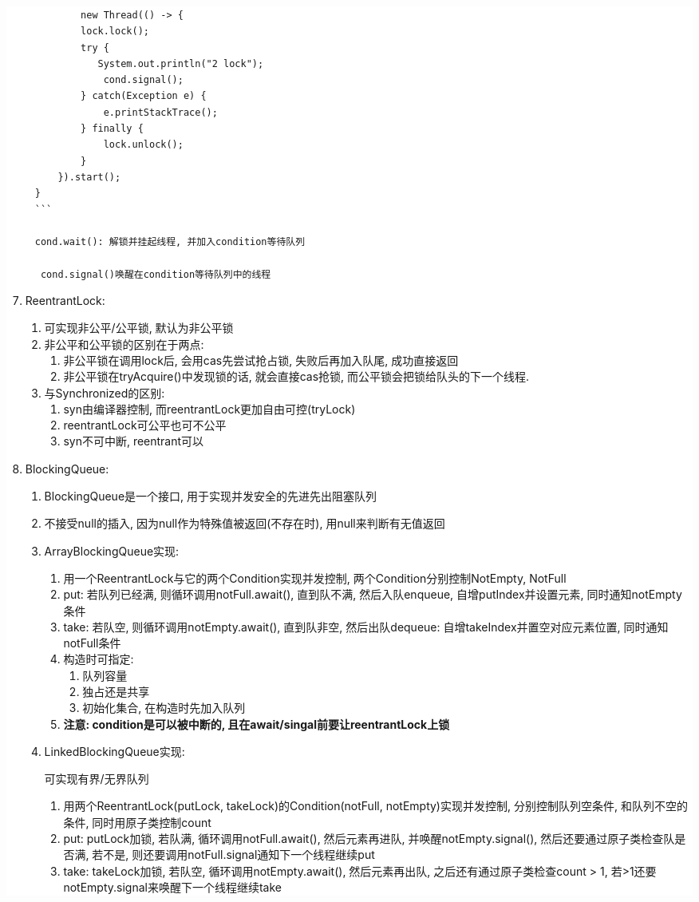                  new Thread(() -> {
                 lock.lock();
                 try {
                 	System.out.println("2 lock");
                     cond.signal(); 
                 } catch(Exception e) {
                     e.printStackTrace();
                 } finally {
                     lock.unlock();
                 }
             }).start();
         }
         ```
   
         cond.wait(): 解锁并挂起线程, 并加入condition等待队列
   
          cond.signal()唤醒在condition等待队列中的线程
   
7. ReentrantLock:

   1. 可实现非公平/公平锁, 默认为非公平锁
   2. 非公平和公平锁的区别在于两点:
      1. 非公平锁在调用lock后, 会用cas先尝试抢占锁, 失败后再加入队尾, 成功直接返回
      2. 非公平锁在tryAcquire()中发现锁的话, 就会直接cas抢锁, 而公平锁会把锁给队头的下一个线程. 
   3. 与Synchronized的区别:
      1. syn由编译器控制, 而reentrantLock更加自由可控(tryLock)
      2. reentrantLock可公平也可不公平
      3. syn不可中断, reentrant可以

8. BlockingQueue:

   1. BlockingQueue是一个接口, 用于实现并发安全的先进先出阻塞队列

   2. 不接受null的插入, 因为null作为特殊值被返回(不存在时), 用null来判断有无值返回

   3. ArrayBlockingQueue实现:

      1. 用一个ReentrantLock与它的两个Condition实现并发控制, 两个Condition分别控制NotEmpty, NotFull
      2. put: 若队列已经满, 则循环调用notFull.await(), 直到队不满, 然后入队enqueue,  自增putIndex并设置元素, 同时通知notEmpty条件
      3. take: 若队空, 则循环调用notEmpty.await(), 直到队非空, 然后出队dequeue: 自增takeIndex并置空对应元素位置, 同时通知notFull条件
      4. 构造时可指定:
         1. 队列容量
         2. 独占还是共享
         3. 初始化集合, 在构造时先加入队列
      5. **注意: condition是可以被中断的, 且在await/singal前要让reentrantLock上锁**

   4. LinkedBlockingQueue实现:

      可实现有界/无界队列

      1. 用两个ReentrantLock(putLock, takeLock)的Condition(notFull,  notEmpty)实现并发控制, 分别控制队列空条件, 和队列不空的条件, 同时用原子类控制count
      2. put: putLock加锁, 若队满, 循环调用notFull.await(), 然后元素再进队, 并唤醒notEmpty.signal(), 然后还要通过原子类检查队是否满, 若不是, 则还要调用notFull.signal通知下一个线程继续put
      3. take: takeLock加锁, 若队空, 循环调用notEmpty.await(),  然后元素再出队, 之后还有通过原子类检查count > 1, 若>1还要notEmpty.signal来唤醒下一个线程继续take
